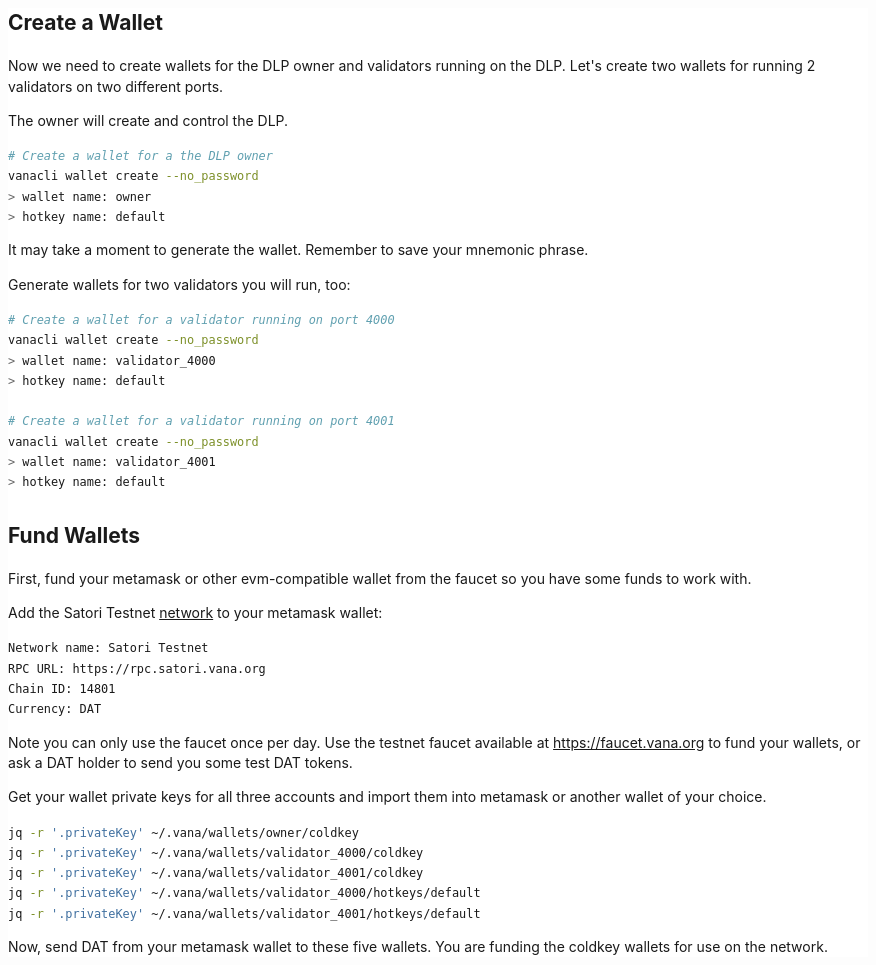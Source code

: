 ## Create a Wallet

Now we need to create wallets for the DLP owner and validators running on the DLP. Let's create two wallets for running 2 validators on two
different ports.

The owner will create and control the DLP.

```bash
# Create a wallet for a the DLP owner
vanacli wallet create --no_password
> wallet name: owner
> hotkey name: default
```

It may take a moment to generate the wallet. Remember to save your mnemonic phrase.

Generate wallets for two validators you will run, too:

```bash
# Create a wallet for a validator running on port 4000
vanacli wallet create --no_password
> wallet name: validator_4000
> hotkey name: default

# Create a wallet for a validator running on port 4001
vanacli wallet create --no_password
> wallet name: validator_4001
> hotkey name: default
```

## Fund Wallets

First, fund your metamask or other evm-compatible wallet from the faucet so you have some funds to work with. 

Add the Satori Testnet [network](https://support.metamask.io/networks-and-sidechains/managing-networks/how-to-add-a-custom-network-rpc/) to your metamask wallet: 
```bash
Network name: Satori Testnet
RPC URL: https://rpc.satori.vana.org
Chain ID: 14801
Currency: DAT
```
Note you can only use the faucet once per day. Use the testnet faucet available at https://faucet.vana.org to fund your wallets, or ask a DAT holder to send you some test DAT tokens.

Get your wallet private keys for all three accounts and import them into metamask or another wallet of your choice.
```bash
jq -r '.privateKey' ~/.vana/wallets/owner/coldkey
jq -r '.privateKey' ~/.vana/wallets/validator_4000/coldkey
jq -r '.privateKey' ~/.vana/wallets/validator_4001/coldkey
jq -r '.privateKey' ~/.vana/wallets/validator_4000/hotkeys/default
jq -r '.privateKey' ~/.vana/wallets/validator_4001/hotkeys/default
```
Now, send DAT from your metamask wallet to these five wallets. 
You are funding the coldkey wallets for use on the network.
